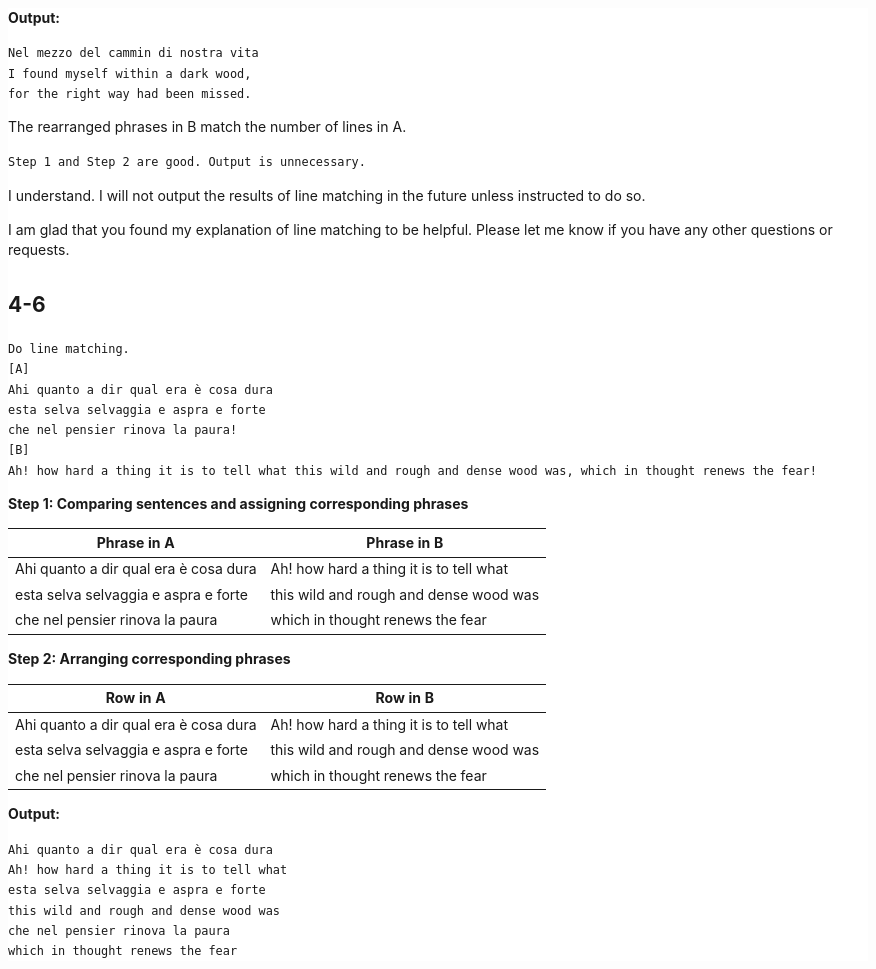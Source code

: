 **Output:**

```
Nel mezzo del cammin di nostra vita
I found myself within a dark wood,
for the right way had been missed.
```

The rearranged phrases in B match the number of lines in A.

    Step 1 and Step 2 are good. Output is unnecessary.

I understand. I will not output the results of line matching in the future unless instructed to do so.

I am glad that you found my explanation of line matching to be helpful. Please let me know if you have any other questions or requests.

## 4-6

    Do line matching.
    [A]
    Ahi quanto a dir qual era è cosa dura
    esta selva selvaggia e aspra e forte
    che nel pensier rinova la paura!
    [B]
    Ah! how hard a thing it is to tell what this wild and rough and dense wood was, which in thought renews the fear!

**Step 1: Comparing sentences and assigning corresponding phrases**

| Phrase in A | Phrase in B |
|---|---|
| Ahi quanto a dir qual era è cosa dura | Ah! how hard a thing it is to tell what |
| esta selva selvaggia e aspra e forte | this wild and rough and dense wood was |
| che nel pensier rinova la paura | which in thought renews the fear |

**Step 2: Arranging corresponding phrases**

| Row in A | Row in B |
|---|---|
| Ahi quanto a dir qual era è cosa dura | Ah! how hard a thing it is to tell what |
| esta selva selvaggia e aspra e forte | this wild and rough and dense wood was |
| che nel pensier rinova la paura | which in thought renews the fear |

**Output:**

```
Ahi quanto a dir qual era è cosa dura
Ah! how hard a thing it is to tell what
esta selva selvaggia e aspra e forte
this wild and rough and dense wood was
che nel pensier rinova la paura
which in thought renews the fear
```

